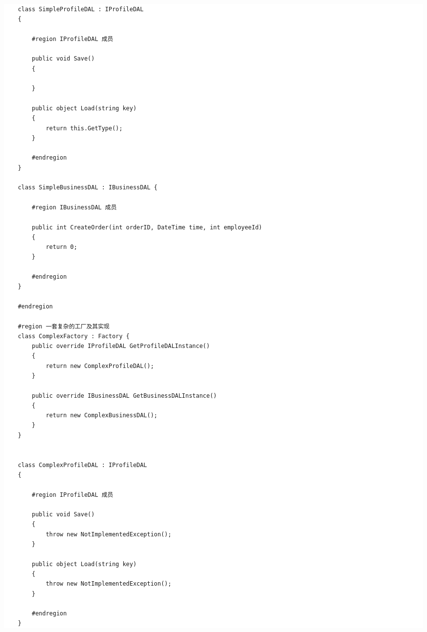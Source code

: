 ```
    class SimpleProfileDAL : IProfileDAL
    {

        #region IProfileDAL 成员

        public void Save()
        {
            
        }

        public object Load(string key)
        {
            return this.GetType();
        }

        #endregion
    }

    class SimpleBusinessDAL : IBusinessDAL {

        #region IBusinessDAL 成员

        public int CreateOrder(int orderID, DateTime time, int employeeId)
        {
            return 0;
        }

        #endregion
    }

    #endregion

    #region 一套复杂的工厂及其实现
    class ComplexFactory : Factory {
        public override IProfileDAL GetProfileDALInstance()
        {
            return new ComplexProfileDAL();
        }

        public override IBusinessDAL GetBusinessDALInstance()
        {
            return new ComplexBusinessDAL();
        }
    }


    class ComplexProfileDAL : IProfileDAL
    {

        #region IProfileDAL 成员

        public void Save()
        {
            throw new NotImplementedException();
        }

        public object Load(string key)
        {
            throw new NotImplementedException();
        }

        #endregion
    }
```